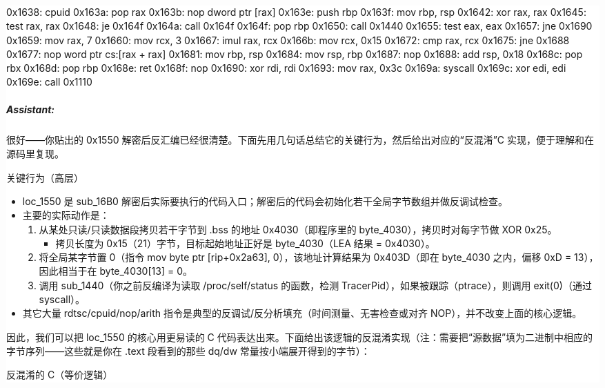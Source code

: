 0x1638: cpuid
0x163a: pop rax
0x163b: nop dword ptr [rax]
0x163e: push rbp
0x163f: mov rbp, rsp
0x1642: xor rax, rax
0x1645: test rax, rax
0x1648: je 0x164f
0x164a: call 0x164f
0x164f: pop rbp
0x1650: call 0x1440
0x1655: test eax, eax
0x1657: jne 0x1690
0x1659: mov rax, 7
0x1660: mov rcx, 3
0x1667: imul rax, rcx
0x166b: mov rcx, 0x15
0x1672: cmp rax, rcx
0x1675: jne 0x1688
0x1677: nop word ptr cs:[rax + rax]
0x1681: mov rbp, rsp
0x1684: mov rsp, rbp
0x1687: nop
0x1688: add rsp, 0x18
0x168c: pop rbx
0x168d: pop rbp
0x168e: ret
0x168f: nop
0x1690: xor rdi, rdi
0x1693: mov rax, 0x3c
0x169a: syscall
0x169c: xor edi, edi
0x169e: call 0x1110

##### Assistant:

很好——你贴出的 0x1550 解密后反汇编已经很清楚。下面先用几句话总结它的关键行为，然后给出对应的“反混淆”C 实现，便于理解和在源码里复现。

关键行为（高层）

- loc_1550 是 sub_16B0 解密后实际要执行的代码入口；解密后的代码会初始化若干全局字节数组并做反调试检查。
- 主要的实际动作是：
  1. 从某处只读/只读数据段拷贝若干字节到 .bss 的地址 0x4030（即程序里的 byte_4030），拷贝时对每字节做 XOR 0x25。
     - 拷贝长度为 0x15（21）字节，目标起始地址正好是 byte_4030（LEA 结果 = 0x4030）。
  2. 将全局某字节置 0（指令 mov byte ptr [rip+0x2a63], 0），该地址计算结果为 0x403D（即在 byte_4030 之内，偏移 0xD = 13），因此相当于在 byte_4030[13] = 0。
  3. 调用 sub_1440（你之前反编译为读取 /proc/self/status 的函数，检测 TracerPid），如果被跟踪（ptrace），则调用 exit(0)（通过 syscall）。
- 其它大量 rdtsc/cpuid/nop/arith 指令是典型的反调试/反分析填充（时间测量、无害检查或对齐 NOP），并不改变上面的核心逻辑。

因此，我们可以把 loc_1550 的核心用更易读的 C 代码表达出来。下面给出该逻辑的反混淆实现（注：需要把“源数据”填为二进制中相应的字节序列——这些就是你在 .text 段看到的那些 dq/dw 常量按小端展开得到的字节）：

反混淆的 C（等价逻辑）
